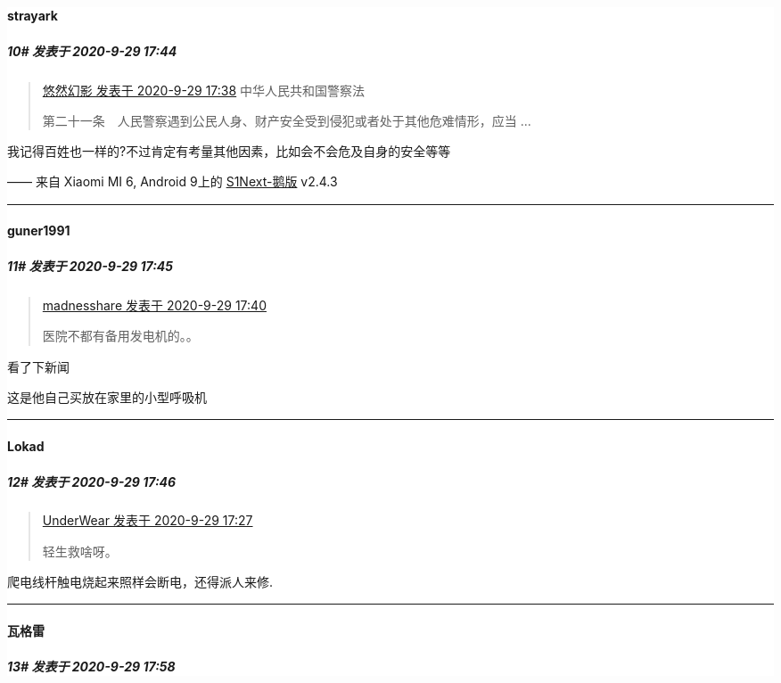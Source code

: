 ####  strayark  
##### 10#       发表于 2020-9-29 17:44



<blockquote><a href="httphttps://bbs.saraba1st.com/2b/forum.php?mod=redirect&amp;goto=findpost&amp;pid=48897868&amp;ptid=1962550" target="_blank">悠然幻影 发表于 2020-9-29 17:38</a>
中华人民共和国警察法

第二十一条　人民警察遇到公民人身、财产安全受到侵犯或者处于其他危难情形，应当 ...</blockquote>
我记得百姓也一样的?不过肯定有考量其他因素，比如会不会危及自身的安全等等

—— 来自 Xiaomi MI 6, Android 9上的 [S1Next-鹅版](https://github.com/ykrank/S1-Next/releases) v2.4.3







-----

####  guner1991  
##### 11#       发表于 2020-9-29 17:45



<blockquote><a href="httphttps://bbs.saraba1st.com/2b/forum.php?mod=redirect&amp;goto=findpost&amp;pid=48897894&amp;ptid=1962550" target="_blank">madnesshare 发表于 2020-9-29 17:40</a>

医院不都有备用发电机的。。</blockquote>
看了下新闻


这是他自己买放在家里的小型呼吸机







-----

####  Lokad  
##### 12#       发表于 2020-9-29 17:46



<blockquote><a href="httphttps://bbs.saraba1st.com/2b/forum.php?mod=redirect&amp;goto=findpost&amp;pid=48897718&amp;ptid=1962550" target="_blank">UnderWear 发表于 2020-9-29 17:27</a>

轻生救啥呀。</blockquote>
爬电线杆触电烧起来照样会断电，还得派人来修.







-----

####  瓦格雷  
##### 13#       发表于 2020-9-29 17:58
